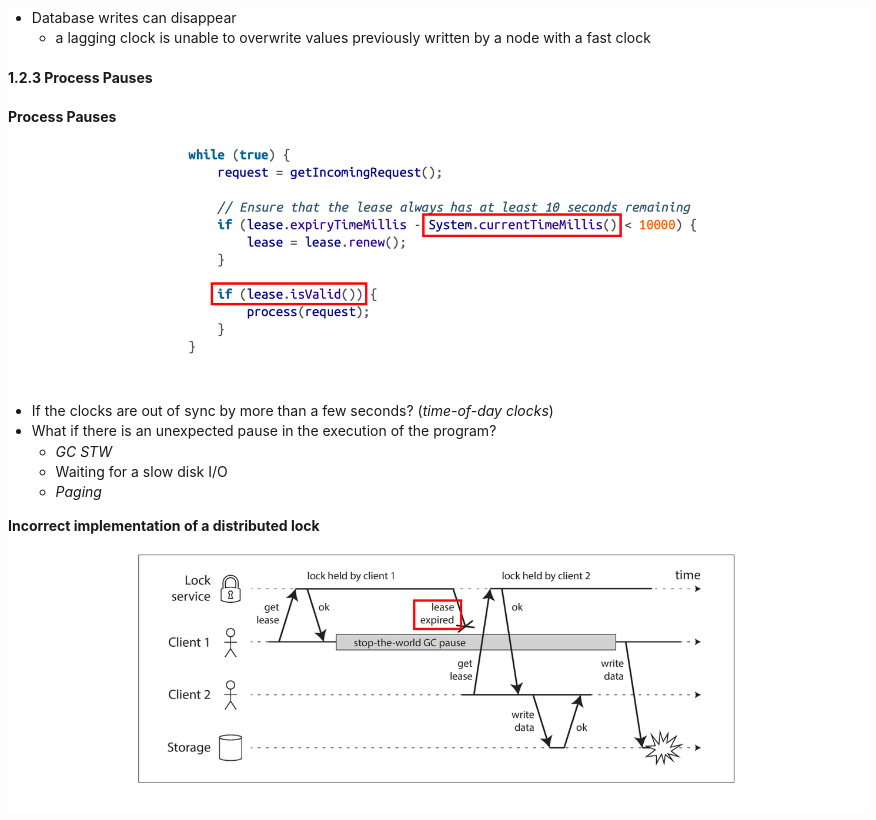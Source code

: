 - Database writes can disappear
  - a lagging clock is unable to overwrite values previously written by a node with a fast clock

#### 1.2.3 Process Pauses

**Process Pauses**

<div align="center"> <img src="./pics/image-20211026104227223.png" width="65%"/> </div><br>

- If the clocks are out of sync by more than a few seconds? (*time-of-day clocks*)
- What if there is an unexpected pause in the execution of the program?
  - *GC STW* 
  - Waiting for a slow disk I/O
  - *Paging*

**Incorrect implementation of a distributed lock**

<div align="center"> <img src="./pics/image-20211026174539803.png" width="70%"/> </div><br>
